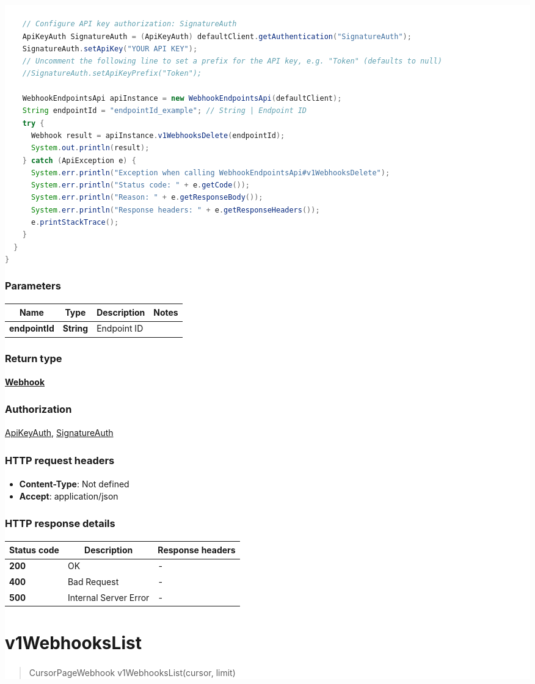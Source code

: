 ```java

    // Configure API key authorization: SignatureAuth
    ApiKeyAuth SignatureAuth = (ApiKeyAuth) defaultClient.getAuthentication("SignatureAuth");
    SignatureAuth.setApiKey("YOUR API KEY");
    // Uncomment the following line to set a prefix for the API key, e.g. "Token" (defaults to null)
    //SignatureAuth.setApiKeyPrefix("Token");

    WebhookEndpointsApi apiInstance = new WebhookEndpointsApi(defaultClient);
    String endpointId = "endpointId_example"; // String | Endpoint ID
    try {
      Webhook result = apiInstance.v1WebhooksDelete(endpointId);
      System.out.println(result);
    } catch (ApiException e) {
      System.err.println("Exception when calling WebhookEndpointsApi#v1WebhooksDelete");
      System.err.println("Status code: " + e.getCode());
      System.err.println("Reason: " + e.getResponseBody());
      System.err.println("Response headers: " + e.getResponseHeaders());
      e.printStackTrace();
    }
  }
}
```

### Parameters

Name | Type | Description  | Notes
------------- | ------------- | ------------- | -------------
 **endpointId** | **String**| Endpoint ID |

### Return type

[**Webhook**](Webhook.md)

### Authorization

[ApiKeyAuth](../README.md#ApiKeyAuth), [SignatureAuth](../README.md#SignatureAuth)

### HTTP request headers

 - **Content-Type**: Not defined
 - **Accept**: application/json

### HTTP response details
| Status code | Description | Response headers |
|-------------|-------------|------------------|
**200** | OK |  -  |
**400** | Bad Request |  -  |
**500** | Internal Server Error |  -  |

<a name="v1WebhooksList"></a>
# **v1WebhooksList**
> CursorPageWebhook v1WebhooksList(cursor, limit)
